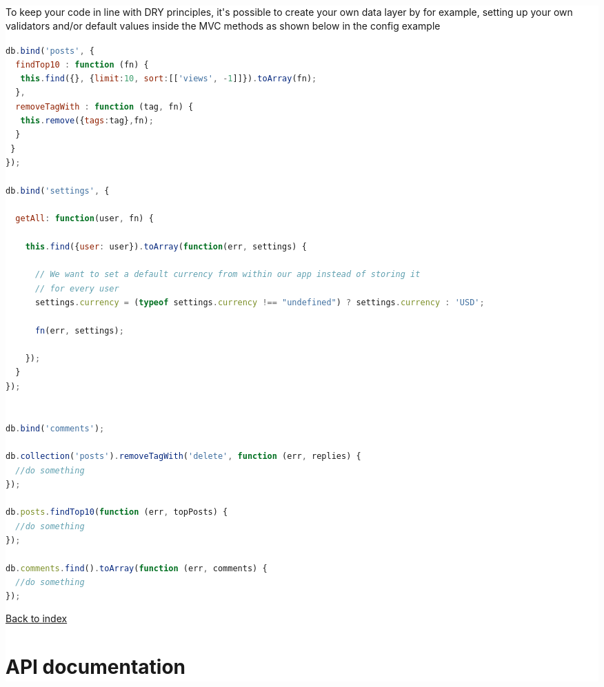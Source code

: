 To keep your code in line with DRY principles, it's possible to create your own
data layer by for example, setting up your own validators and/or default values
inside the MVC methods as shown below in the config example

```js
db.bind('posts', {
  findTop10 : function (fn) {
   this.find({}, {limit:10, sort:[['views', -1]]}).toArray(fn);
  },
  removeTagWith : function (tag, fn) {
   this.remove({tags:tag},fn);
  }
 } 
});

db.bind('settings', {

  getAll: function(user, fn) {
  
  	this.find({user: user}).toArray(function(err, settings) {
  	
  	  // We want to set a default currency from within our app instead of storing it
  	  // for every user
  	  settings.currency = (typeof settings.currency !== "undefined") ? settings.currency : 'USD';
  		
  	  fn(err, settings);
  	
  	});
  }
});

     
db.bind('comments');

db.collection('posts').removeTagWith('delete', function (err, replies) {
  //do something
});

db.posts.findTop10(function (err, topPosts) {
  //do something
});

db.comments.find().toArray(function (err, comments) {
  //do something
});
```

[Back to index](#index)


<a name='documentation'>

API documentation
========
